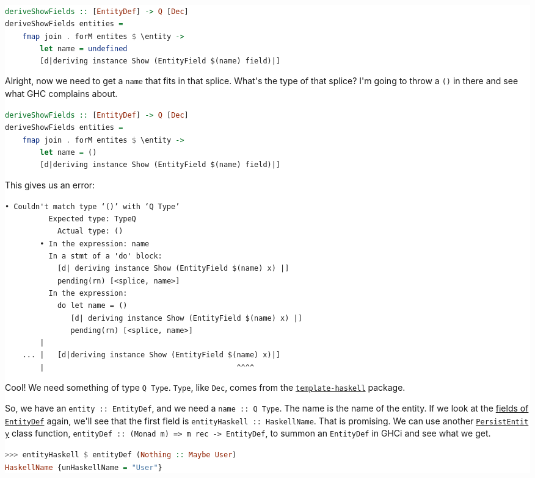 ```haskell
deriveShowFields :: [EntityDef] -> Q [Dec]
deriveShowFields entities = 
    fmap join . forM entites $ \entity ->
        let name = undefined
        [d|deriving instance Show (EntityField $(name) field)|]
```

Alright, now we need to get a `name` that fits in that splice.
What's the type of that splice?
I'm going to throw a `()` in there and see what GHC complains about.

```haskell
deriveShowFields :: [EntityDef] -> Q [Dec]
deriveShowFields entities = 
    fmap join . forM entites $ \entity ->
        let name = ()
        [d|deriving instance Show (EntityField $(name) field)|]
```

This gives us an error:

```
• Couldn't match type ‘()’ with ‘Q Type’
          Expected type: TypeQ
            Actual type: ()
        • In the expression: name
          In a stmt of a 'do' block:
            [d| deriving instance Show (EntityField $(name) x) |]
            pending(rn) [<splice, name>]
          In the expression:
            do let name = ()
               [d| deriving instance Show (EntityField $(name) x) |]
               pending(rn) [<splice, name>]
        |
    ... |   [d|deriving instance Show (EntityField $(name) x)|]
        |                                            ^^^^
```

Cool! We need something of type `Q Type`. 
`Type`, like `Dec`, comes from the [`template-haskell`](https://hackage.haskell.org/package/template-haskell-2.14.0.0/docs/Language-Haskell-TH.html#t:Type) package.

So, we have an `entity :: EntityDef`, and we need a `name :: Q Type`.
The name is the name of the entity.
If we look at the [fields of `EntityDef`](https://www.stackage.org/haddock/lts-13.14/persistent-2.9.1/Database-Persist-Types.html#t:EntityDef) again, we'll see that the first field is `entityHaskell :: HaskellName`.
That is promising.
We can use another [`PersistEntity`](https://www.stackage.org/haddock/lts-13.14/persistent-2.9.1/Database-Persist-Class.html#t:PersistEntity) class function, `entityDef :: (Monad m) => m rec -> EntityDef`, to summon an `EntityDef` in GHCi and see what we get.

```haskell
>>> entityHaskell $ entityDef (Nothing :: Maybe User)
HaskellName {unHaskellName = "User"}
```
